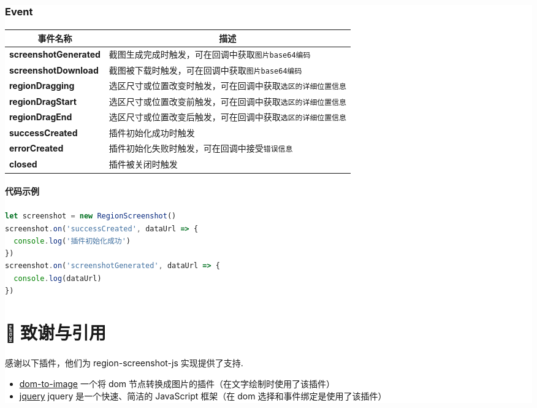 ### Event

| 事件名称                | 描述                                                         |
| ----------------------- | ------------------------------------------------------------ |
| **screenshotGenerated** | 截图生成完成时触发，可在回调中获取`图片base64编码`           |
| **screenshotDownload**  | 截图被下载时触发，可在回调中获取`图片base64编码`             |
| **regionDragging**      | 选区尺寸或位置改变时触发，可在回调中获取`选区的详细位置信息` |
| **regionDragStart**     | 选区尺寸或位置改变前触发，可在回调中获取`选区的详细位置信息` |
| **regionDragEnd**       | 选区尺寸或位置改变后触发，可在回调中获取`选区的详细位置信息` |
| **successCreated**      | 插件初始化成功时触发                                         |
| **errorCreated**        | 插件初始化失败时触发，可在回调中接受`错误信息`               |
| **closed**              | 插件被关闭时触发                                             |

#### 代码示例

```js
let screenshot = new RegionScreenshot()
screenshot.on('successCreated', dataUrl => {
  console.log('插件初始化成功')
})
screenshot.on('screenshotGenerated', dataUrl => {
  console.log(dataUrl)
})
```

# 🎉 致谢与引用

感谢以下插件，他们为 region-screenshot-js 实现提供了支持.

- [dom-to-image](https://github.com/tsayen/dom-to-image) 一个将 dom 节点转换成图片的插件（在文字绘制时使用了该插件）
- [jquery](https://github.com/jquery/jquery) jquery 是一个快速、简洁的 JavaScript 框架（在 dom 选择和事件绑定是使用了该插件）
